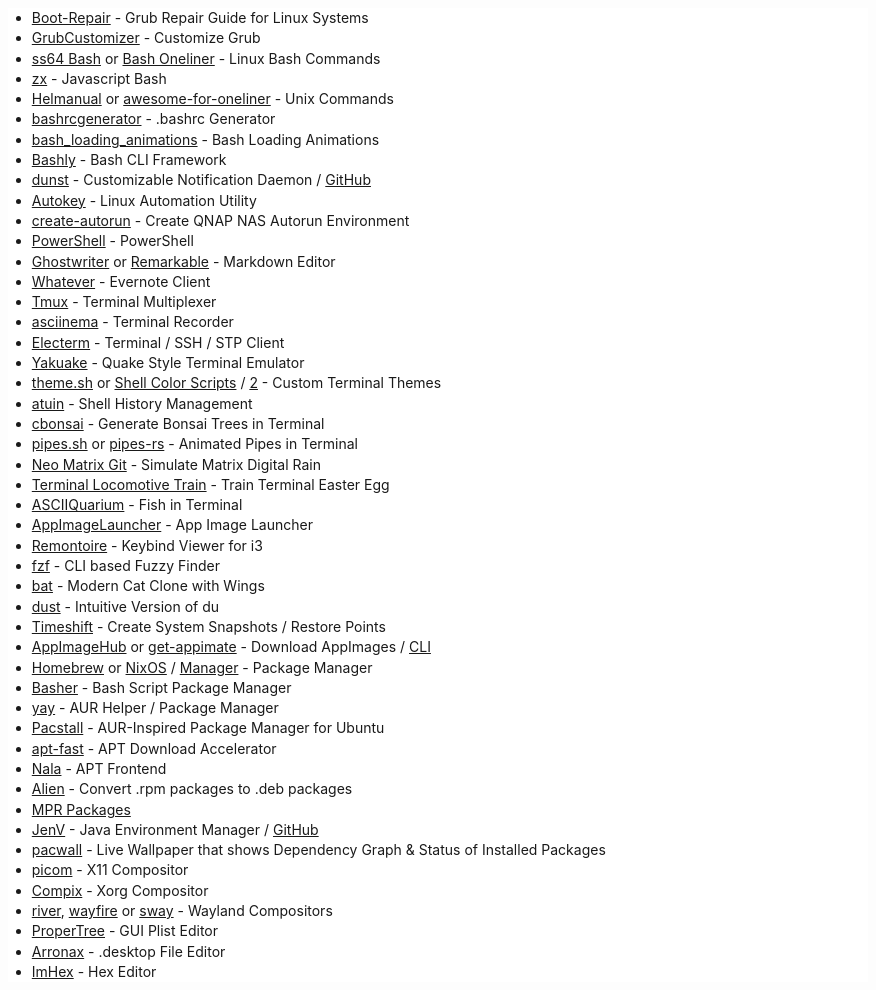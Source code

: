 * [Boot-Repair](https://help.ubuntu.com/community/Boot-Repair) - Grub Repair Guide for Linux Systems
* [GrubCustomizer](https://launchpad.net/grub-customizer) - Customize Grub
* [ss64 Bash](https://ss64.com/bash/) or [Bash Oneliner](https://github.com/onceupon/Bash-Oneliner) - Linux Bash Commands
* [zx](https://github.com/google/zx) - Javascript Bash
* [Helmanual](https://helpmanual.io/) or [awesome-for-oneliner](https://github.com/sheepla/awesome-for-oneliner) - Unix Commands
* [bashrcgenerator](http://bashrcgenerator.com/) - .bashrc Generator
* [bash_loading_animations](https://github.com/Silejonu/bash_loading_animations) - Bash Loading Animations
* [Bashly](https://bashly.dannyb.co/) - Bash CLI Framework
* [dunst](https://dunst-project.org/) - Customizable Notification Daemon / [GitHub](https://github.com/dunst-project/dunst)
* [Autokey](https://github.com/autokey/autokey) - Linux Automation Utility
* [create-autorun](https://github.com/OneCDOnly/create-autorun) - Create QNAP NAS Autorun Environment
* [PowerShell](https://github.com/powershell/powershell) - PowerShell
* [Ghostwriter](http://wereturtle.github.io/ghostwriter/) or [Remarkable](http://remarkableapp.github.io/) - Markdown Editor
* [Whatever](https://github.com/CellarD0-0r/whatever) - Evernote Client
* [Tmux](https://github.com/tmux/tmux) - Terminal Multiplexer
* [asciinema](https://asciinema.org/) - Terminal Recorder
* [Electerm](https://electerm.github.io/electerm) - Terminal / SSH / STP Client
* [Yakuake](https://apps.kde.org/yakuake/) - Quake Style Terminal Emulator
* [theme.sh](https://github.com/lemnos/theme.sh) or [Shell Color Scripts](https://gitlab.com/dwt1/shell-color-scripts) / [2](https://github.com/stark/Color-Scripts) - Custom Terminal Themes
* [atuin](https://github.com/ellie/atuin) - Shell History Management
* [cbonsai](https://gitlab.com/jallbrit/cbonsai) - Generate Bonsai Trees in Terminal
* [pipes.sh](https://github.com/pipeseroni/pipes.sh) or [pipes-rs](https://github.com/lhvy/pipes-rs) - Animated Pipes in Terminal
* [Neo Matrix Git](https://aur.archlinux.org/packages/neo-matrix-git/) - Simulate Matrix Digital Rain
* [Terminal Locomotive Train](https://pastebin.com/ayrFjrh6) - Train Terminal Easter Egg
* [ASCIIQuarium](https://robobunny.com/projects/asciiquarium/html/) - Fish in Terminal
* [AppImageLauncher](https://github.com/TheAssassin/AppImageLauncher) - App Image Launcher
* [Remontoire](https://github.com/regolith-linux/remontoire) - Keybind Viewer for i3
* [fzf](https://github.com/junegunn/fzf) - CLI based Fuzzy Finder
* [bat](https://github.com/sharkdp/bat) - Modern Cat Clone with Wings
* [dust](https://github.com/bootandy/dust) - Intuitive Version of du
* [Timeshift](https://github.com/teejee2008/timeshift) - Create System Snapshots / Restore Points
* [AppImageHub](https://appimage.github.io/) or [get-appimate](https://g.srev.in/get-appimage/) - Download AppImages / [CLI](https://zap.srev.in/)
* [Homebrew](https://brew.sh/) or [NixOS](https://nixos.org/) / [Manager](https://github.com/nix-community/home-manager) - Package Manager
* [Basher](https://www.basher.it/) - Bash Script Package Manager
* [yay](https://github.com/Jguer/yay) - AUR Helper / Package Manager
* [Pacstall](https://pacstall.dev/) - AUR-Inspired Package Manager for Ubuntu
* [apt-fast](https://github.com/ilikenwf/apt-fast) - APT Download Accelerator
* [Nala](https://gitlab.com/volian/nala) - APT Frontend
* [Alien](https://wiki.debian.org/Alien) - Convert .rpm packages to .deb packages
* [MPR Packages](https://mpr.hunterwittenborn.com/)
* [JenV](https://www.jenv.be/) - Java Environment Manager / [GitHub](https://github.com/jenv/jenv)
* [pacwall](https://github.com/Kharacternyk/pacwall) - Live Wallpaper that shows Dependency Graph & Status of Installed Packages 
* [picom](https://github.com/yshui/picom) - X11 Compositor
* [Compix](https://github.com/xeome/compix) - Xorg Compositor
* [river](https://github.com/riverwm/river/), [wayfire](https://github.com/WayfireWM/wayfire/) or [sway](https://github.com/swaywm/sway/) - Wayland Compositors
* [ProperTree](https://github.com/corpnewt/ProperTree) - GUI Plist Editor
* [Arronax](https://www.florian-diesch.de/software/arronax/) - .desktop File Editor
* [ImHex](https://github.com/WerWolv/ImHex) - Hex Editor